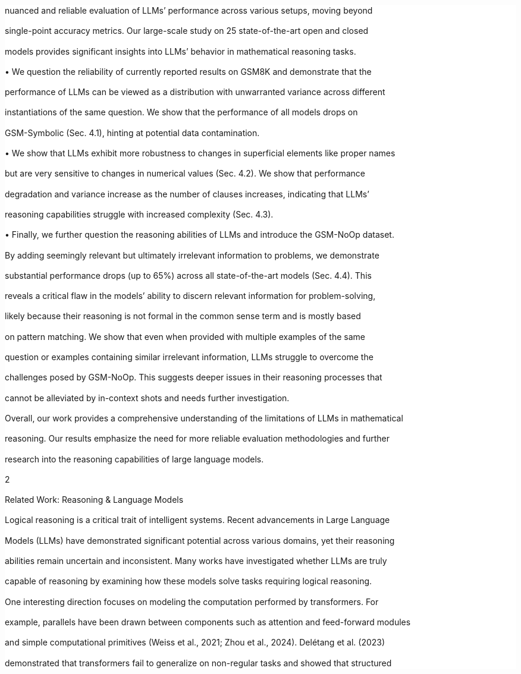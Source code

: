 nuanced and reliable evaluation of LLMs’ performance across various setups, moving beyond

single-point accuracy metrics. Our large-scale study on 25 state-of-the-art open and closed

models provides significant insights into LLMs’ behavior in mathematical reasoning tasks.

• We question the reliability of currently reported results on GSM8K and demonstrate that the

performance of LLMs can be viewed as a distribution with unwarranted variance across different

instantiations of the same question. We show that the performance of all models drops on

GSM-Symbolic (Sec. 4.1), hinting at potential data contamination.

• We show that LLMs exhibit more robustness to changes in superficial elements like proper names

but are very sensitive to changes in numerical values (Sec. 4.2). We show that performance

degradation and variance increase as the number of clauses increases, indicating that LLMs’

reasoning capabilities struggle with increased complexity (Sec. 4.3).

• Finally, we further question the reasoning abilities of LLMs and introduce the GSM-NoOp dataset.

By adding seemingly relevant but ultimately irrelevant information to problems, we demonstrate

substantial performance drops (up to 65%) across all state-of-the-art models (Sec. 4.4). This

reveals a critical flaw in the models’ ability to discern relevant information for problem-solving,

likely because their reasoning is not formal in the common sense term and is mostly based

on pattern matching. We show that even when provided with multiple examples of the same

question or examples containing similar irrelevant information, LLMs struggle to overcome the

challenges posed by GSM-NoOp. This suggests deeper issues in their reasoning processes that

cannot be alleviated by in-context shots and needs further investigation.

Overall, our work provides a comprehensive understanding of the limitations of LLMs in mathematical

reasoning. Our results emphasize the need for more reliable evaluation methodologies and further

research into the reasoning capabilities of large language models.

2

Related Work: Reasoning & Language Models

Logical reasoning is a critical trait of intelligent systems. Recent advancements in Large Language

Models (LLMs) have demonstrated significant potential across various domains, yet their reasoning

abilities remain uncertain and inconsistent. Many works have investigated whether LLMs are truly

capable of reasoning by examining how these models solve tasks requiring logical reasoning.

One interesting direction focuses on modeling the computation performed by transformers. For

example, parallels have been drawn between components such as attention and feed-forward modules

and simple computational primitives (Weiss et al., 2021; Zhou et al., 2024). Delétang et al. (2023)

demonstrated that transformers fail to generalize on non-regular tasks and showed that structured
